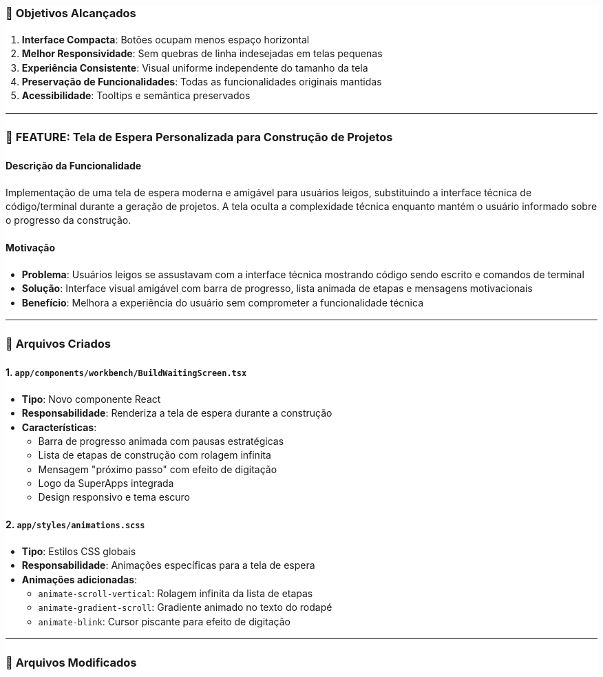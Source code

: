 
### 🎯 **Objetivos Alcançados**

1. **Interface Compacta**: Botões ocupam menos espaço horizontal
2. **Melhor Responsividade**: Sem quebras de linha indesejadas em telas pequenas
3. **Experiência Consistente**: Visual uniforme independente do tamanho da tela
4. **Preservação de Funcionalidades**: Todas as funcionalidades originais mantidas
5. **Acessibilidade**: Tooltips e semântica preservados

---

### 🎯 **FEATURE: Tela de Espera Personalizada para Construção de Projetos**

#### **Descrição da Funcionalidade**
Implementação de uma tela de espera moderna e amigável para usuários leigos, substituindo a interface técnica de código/terminal durante a geração de projetos. A tela oculta a complexidade técnica enquanto mantém o usuário informado sobre o progresso da construção.

#### **Motivação**
- **Problema**: Usuários leigos se assustavam com a interface técnica mostrando código sendo escrito e comandos de terminal
- **Solução**: Interface visual amigável com barra de progresso, lista animada de etapas e mensagens motivacionais
- **Benefício**: Melhora a experiência do usuário sem comprometer a funcionalidade técnica

---

### 📁 **Arquivos Criados**

#### **1. `app/components/workbench/BuildWaitingScreen.tsx`**
- **Tipo**: Novo componente React
- **Responsabilidade**: Renderiza a tela de espera durante a construção
- **Características**:
  - Barra de progresso animada com pausas estratégicas
  - Lista de etapas de construção com rolagem infinita
  - Mensagem "próximo passo" com efeito de digitação
  - Logo da SuperApps integrada
  - Design responsivo e tema escuro

#### **2. `app/styles/animations.scss`**
- **Tipo**: Estilos CSS globais
- **Responsabilidade**: Animações específicas para a tela de espera
- **Animações adicionadas**:
  - `animate-scroll-vertical`: Rolagem infinita da lista de etapas
  - `animate-gradient-scroll`: Gradiente animado no texto do rodapé
  - `animate-blink`: Cursor piscante para efeito de digitação

---

### 🔧 **Arquivos Modificados**
